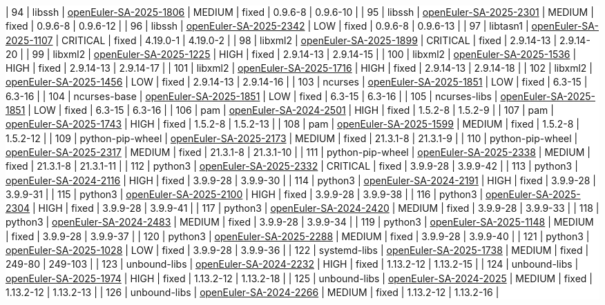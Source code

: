 | 94 | libssh | [openEuler-SA-2025-1806](https://www.openeuler.org/zh/security/security-bulletins/detail/?id=openEuler-SA-2025-1806) | MEDIUM | fixed | 0.9.6-8 | 0.9.6-10 |
| 95 | libssh | [openEuler-SA-2025-2301](https://www.openeuler.org/zh/security/security-bulletins/detail/?id=openEuler-SA-2025-2301) | MEDIUM | fixed | 0.9.6-8 | 0.9.6-12 |
| 96 | libssh | [openEuler-SA-2025-2342](https://www.openeuler.org/zh/security/security-bulletins/detail/?id=openEuler-SA-2025-2342) | LOW | fixed | 0.9.6-8 | 0.9.6-13 |
| 97 | libtasn1 | [openEuler-SA-2025-1107](https://www.openeuler.org/zh/security/security-bulletins/detail/?id=openEuler-SA-2025-1107) | CRITICAL | fixed | 4.19.0-1 | 4.19.0-2 |
| 98 | libxml2 | [openEuler-SA-2025-1899](https://www.openeuler.org/zh/security/security-bulletins/detail/?id=openEuler-SA-2025-1899) | CRITICAL | fixed | 2.9.14-13 | 2.9.14-20 |
| 99 | libxml2 | [openEuler-SA-2025-1225](https://www.openeuler.org/zh/security/security-bulletins/detail/?id=openEuler-SA-2025-1225) | HIGH | fixed | 2.9.14-13 | 2.9.14-15 |
| 100 | libxml2 | [openEuler-SA-2025-1536](https://www.openeuler.org/zh/security/security-bulletins/detail/?id=openEuler-SA-2025-1536) | HIGH | fixed | 2.9.14-13 | 2.9.14-17 |
| 101 | libxml2 | [openEuler-SA-2025-1716](https://www.openeuler.org/zh/security/security-bulletins/detail/?id=openEuler-SA-2025-1716) | HIGH | fixed | 2.9.14-13 | 2.9.14-18 |
| 102 | libxml2 | [openEuler-SA-2025-1456](https://www.openeuler.org/zh/security/security-bulletins/detail/?id=openEuler-SA-2025-1456) | LOW | fixed | 2.9.14-13 | 2.9.14-16 |
| 103 | ncurses | [openEuler-SA-2025-1851](https://www.openeuler.org/zh/security/security-bulletins/detail/?id=openEuler-SA-2025-1851) | LOW | fixed | 6.3-15 | 6.3-16 |
| 104 | ncurses-base | [openEuler-SA-2025-1851](https://www.openeuler.org/zh/security/security-bulletins/detail/?id=openEuler-SA-2025-1851) | LOW | fixed | 6.3-15 | 6.3-16 |
| 105 | ncurses-libs | [openEuler-SA-2025-1851](https://www.openeuler.org/zh/security/security-bulletins/detail/?id=openEuler-SA-2025-1851) | LOW | fixed | 6.3-15 | 6.3-16 |
| 106 | pam | [openEuler-SA-2024-2501](https://www.openeuler.org/zh/security/security-bulletins/detail/?id=openEuler-SA-2024-2501) | HIGH | fixed | 1.5.2-8 | 1.5.2-9 |
| 107 | pam | [openEuler-SA-2025-1743](https://www.openeuler.org/zh/security/security-bulletins/detail/?id=openEuler-SA-2025-1743) | HIGH | fixed | 1.5.2-8 | 1.5.2-13 |
| 108 | pam | [openEuler-SA-2025-1599](https://www.openeuler.org/zh/security/security-bulletins/detail/?id=openEuler-SA-2025-1599) | MEDIUM | fixed | 1.5.2-8 | 1.5.2-12 |
| 109 | python-pip-wheel | [openEuler-SA-2025-2173](https://www.openeuler.org/zh/security/security-bulletins/detail/?id=openEuler-SA-2025-2173) | MEDIUM | fixed | 21.3.1-8 | 21.3.1-9 |
| 110 | python-pip-wheel | [openEuler-SA-2025-2317](https://www.openeuler.org/zh/security/security-bulletins/detail/?id=openEuler-SA-2025-2317) | MEDIUM | fixed | 21.3.1-8 | 21.3.1-10 |
| 111 | python-pip-wheel | [openEuler-SA-2025-2338](https://www.openeuler.org/zh/security/security-bulletins/detail/?id=openEuler-SA-2025-2338) | MEDIUM | fixed | 21.3.1-8 | 21.3.1-11 |
| 112 | python3 | [openEuler-SA-2025-2332](https://www.openeuler.org/zh/security/security-bulletins/detail/?id=openEuler-SA-2025-2332) | CRITICAL | fixed | 3.9.9-28 | 3.9.9-42 |
| 113 | python3 | [openEuler-SA-2024-2116](https://www.openeuler.org/zh/security/security-bulletins/detail/?id=openEuler-SA-2024-2116) | HIGH | fixed | 3.9.9-28 | 3.9.9-30 |
| 114 | python3 | [openEuler-SA-2024-2191](https://www.openeuler.org/zh/security/security-bulletins/detail/?id=openEuler-SA-2024-2191) | HIGH | fixed | 3.9.9-28 | 3.9.9-31 |
| 115 | python3 | [openEuler-SA-2025-2100](https://www.openeuler.org/zh/security/security-bulletins/detail/?id=openEuler-SA-2025-2100) | HIGH | fixed | 3.9.9-28 | 3.9.9-38 |
| 116 | python3 | [openEuler-SA-2025-2304](https://www.openeuler.org/zh/security/security-bulletins/detail/?id=openEuler-SA-2025-2304) | HIGH | fixed | 3.9.9-28 | 3.9.9-41 |
| 117 | python3 | [openEuler-SA-2024-2420](https://www.openeuler.org/zh/security/security-bulletins/detail/?id=openEuler-SA-2024-2420) | MEDIUM | fixed | 3.9.9-28 | 3.9.9-33 |
| 118 | python3 | [openEuler-SA-2024-2483](https://www.openeuler.org/zh/security/security-bulletins/detail/?id=openEuler-SA-2024-2483) | MEDIUM | fixed | 3.9.9-28 | 3.9.9-34 |
| 119 | python3 | [openEuler-SA-2025-1148](https://www.openeuler.org/zh/security/security-bulletins/detail/?id=openEuler-SA-2025-1148) | MEDIUM | fixed | 3.9.9-28 | 3.9.9-37 |
| 120 | python3 | [openEuler-SA-2025-2288](https://www.openeuler.org/zh/security/security-bulletins/detail/?id=openEuler-SA-2025-2288) | MEDIUM | fixed | 3.9.9-28 | 3.9.9-40 |
| 121 | python3 | [openEuler-SA-2025-1028](https://www.openeuler.org/zh/security/security-bulletins/detail/?id=openEuler-SA-2025-1028) | LOW | fixed | 3.9.9-28 | 3.9.9-36 |
| 122 | systemd-libs | [openEuler-SA-2025-1738](https://www.openeuler.org/zh/security/security-bulletins/detail/?id=openEuler-SA-2025-1738) | MEDIUM | fixed | 249-80 | 249-103 |
| 123 | unbound-libs | [openEuler-SA-2024-2232](https://www.openeuler.org/zh/security/security-bulletins/detail/?id=openEuler-SA-2024-2232) | HIGH | fixed | 1.13.2-12 | 1.13.2-15 |
| 124 | unbound-libs | [openEuler-SA-2025-1974](https://www.openeuler.org/zh/security/security-bulletins/detail/?id=openEuler-SA-2025-1974) | HIGH | fixed | 1.13.2-12 | 1.13.2-18 |
| 125 | unbound-libs | [openEuler-SA-2024-2025](https://www.openeuler.org/zh/security/security-bulletins/detail/?id=openEuler-SA-2024-2025) | MEDIUM | fixed | 1.13.2-12 | 1.13.2-13 |
| 126 | unbound-libs | [openEuler-SA-2024-2266](https://www.openeuler.org/zh/security/security-bulletins/detail/?id=openEuler-SA-2024-2266) | MEDIUM | fixed | 1.13.2-12 | 1.13.2-16 |
